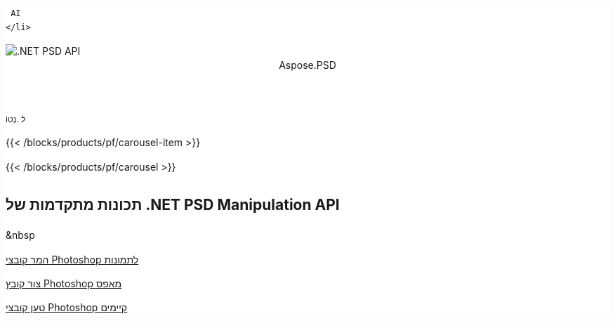      AI
    </li>
   </ul>
  </div>
  
 </div>
 
 <div class="d1-logo">
  <img width="70" height="75" alt=".NET PSD API" src="https://www.aspose.cloud/templates/aspose/img/products/psd/aspose_psd-for-net.svg"/>
  <header>
   Aspose.PSD
  </header>
  <footer>
   <small>
    <em>
     ל
    </em>
    .נֶטוֹ
   </small>
  </footer>
 </div>
 
</div>

{{< /blocks/products/pf/carousel-item >}}

{{< /blocks/products/pf/carousel >}}



<div class="container-fluid features-section bg-gray singleproduct">
 <a class="anchor" id="features" name="features">
 </a>
 <div class="row">
  <div class="container">
   <h2 class="pr-ft">
    תכונות מתקדמות של .NET PSD Manipulation API
   </h2>
   <p>
    &amp;nbsp
   </p>
   <div class="col-lg-4">
    <em class="fa fa-repeat ico-blue fa-2x col-lg-2">
    </em>
    <p class="col-lg-10">
      <a href="https://docs.aspose.com/psd/net/converting-psd-image-to-raster-format/"> המר קובצי Photoshop לתמונות</a>
    </p>
   </div>
   <div class="col-lg-4">
    <em class="fa fa-pencil-square-o ico-blue fa-2x col-lg-2">
    </em>
    <p class="col-lg-10">
      <a href="https://docs.aspose.com/psd/net/drawing-images-using-graphics/#clear-the-surface"> צור קובץ Photoshop מאפס</a>
    </p>
   </div>
   <div class="col-lg-4">
    <em class="fa fa-upload ico-blue fa-2x col-lg-2">
    </em>
    <p class="col-lg-10">
      <a href="https://docs.aspose.com/psd/net/creating-opening-and-saving-images/"> טען קובצי Photoshop קיימים</a>
    </p>
   </div>
   <div class="col-lg-4">
    <em class="fa fa-scissors ico-blue fa-2x col-lg-2">